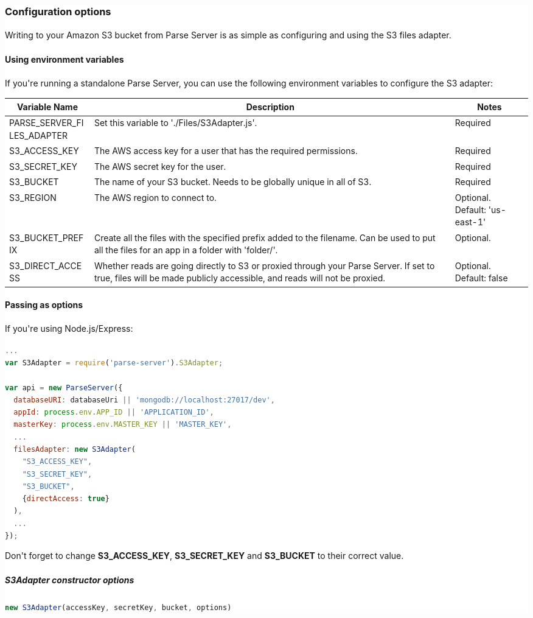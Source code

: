 ### Configuration options

Writing to your Amazon S3 bucket from Parse Server is as simple as configuring and using the S3 files adapter.

#### Using environment variables

If you're running a standalone Parse Server, you can use the following environment variables to configure the S3 adapter:

| Variable Name | Description | Notes |
| ------------- | ----------- | ----- |
| PARSE_SERVER_FILES_ADAPTER  | Set this variable to './Files/S3Adapter.js'. | Required |
| S3_ACCESS_KEY               | The AWS access key for a user that has the required permissions. | Required |
| S3_SECRET_KEY               | The AWS secret key for the user. | Required |
| S3_BUCKET                   | The name of your S3 bucket. Needs to be globally unique in all of S3. | Required |
| S3_REGION                   | The AWS region to connect to. | Optional. Default: 'us-east-1' |
| S3_BUCKET_PREFIX            | Create all the files with the specified prefix added to the filename. Can be used to put all the files for an app in a folder with 'folder/'. | Optional. |
| S3_DIRECT_ACCESS            | Whether reads are going directly to S3 or proxied through your Parse Server. If set to true, files will be made publicly accessible, and reads will not be proxied. | Optional. Default: false |

#### Passing as options

If you're using Node.js/Express:

```javascript
...
var S3Adapter = require('parse-server').S3Adapter;

var api = new ParseServer({
  databaseURI: databaseUri || 'mongodb://localhost:27017/dev',
  appId: process.env.APP_ID || 'APPLICATION_ID',
  masterKey: process.env.MASTER_KEY || 'MASTER_KEY',
  ...
  filesAdapter: new S3Adapter(
    "S3_ACCESS_KEY",
    "S3_SECRET_KEY",
    "S3_BUCKET",
    {directAccess: true}
  ),
  ...
});
```

Don't forget to change **S3_ACCESS_KEY**, **S3_SECRET_KEY** and **S3_BUCKET** to their correct value.

##### S3Adapter constructor options

```js
new S3Adapter(accessKey, secretKey, bucket, options)
```
